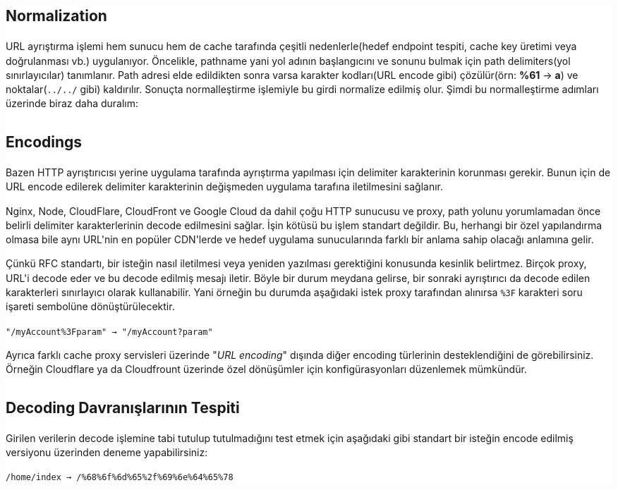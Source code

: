 ## Normalization

URL ayrıştırma işlemi hem sunucu hem de cache tarafında çeşitli nedenlerle(hedef endpoint tespiti, cache key üretimi veya doğrulanması vb.) uygulanıyor. Öncelikle, pathname yani yol adının başlangıcını ve sonunu bulmak için path delimiters(yol sınırlayıcılar) tanımlanır. Path adresi elde edildikten sonra varsa karakter kodları(URL encode gibi) çözülür(örn: **%61** → **a**) ve noktalar(`../../` gibi) kaldırılır. Sonuçta normalleştirme işlemiyle bu girdi normalize edilmiş olur. Şimdi bu normalleştirme adımları üzerinde biraz daha duralım:

## Encodings

Bazen HTTP ayrıştırıcısı yerine uygulama tarafında ayrıştırma yapılması için delimiter karakterinin korunması gerekir. Bunun için de URL encode edilerek delimiter karakterinin değişmeden uygulama tarafına iletilmesini sağlanır.

Nginx, Node, CloudFlare, CloudFront ve Google Cloud da dahil çoğu HTTP sunucusu ve proxy, path yolunu yorumlamadan önce belirli delimiter karakterlerinin decode edilmesini sağlar. İşin kötüsü bu işlem standart değildir. Bu, herhangi bir özel yapılandırma olmasa bile aynı URL'nin en popüler CDN'lerde ve hedef uygulama sunucularında farklı bir anlama sahip olacağı anlamına gelir.

Çünkü RFC standartı, bir isteğin nasıl iletilmesi veya yeniden yazılması gerektiğini konusunda kesinlik belirtmez. Birçok proxy, URL'i decode eder ve bu decode edilmiş mesajı iletir. Böyle bir durum meydana gelirse, bir sonraki ayrıştırıcı da decode edilen karakterleri sınırlayıcı olarak kullanabilir. Yani örneğin bu durumda aşağıdaki istek proxy tarafından alınırsa `%3F` karakteri soru işareti sembolüne dönüştürülecektir.

<div class="language-jsx highlighter-rouge"><div class="highlight"><pre class="highlight"><code><span class="dl">"</span><span class="s2">/myAccount<span class="text-danger">%3F</span>param</span><span class="dl">"</span> <span class="err">→</span> <span class="dl">"</span><span class="s2">/myAccount<span class="text-danger">?</span>param</span><span class="dl">"</span>
</code></pre></div></div>

Ayrıca farklı cache proxy servisleri üzerinde "*URL encoding*" dışında diğer encoding türlerinin desteklendiğini de görebilirsiniz. Örneğin Cloudflare ya da Cloudfrount üzerinde özel dönüşümler için konfigürasyonları düzenlemek mümkündür.

## Decoding Davranışlarının Tespiti

Girilen verilerin decode işlemine tabi tutulup tutulmadığını test etmek için aşağıdaki gibi standart bir isteğin encode edilmiş versiyonu üzerinden deneme yapabilirsiniz:

<div class="language-jsx highlighter-rouge"><div class="highlight"><pre class="highlight"><code><span class="sr"><span class="text-danger">/</span>home<span class="text-danger">/</span>i</span><span class="nx">ndex</span> <span class="err">→</span> <span class="o"><span class="text-danger">/</span>%</span><span class="mi">68</span><span class="o">%</span><span class="mi">6</span><span class="nx">f</span><span class="o">%</span><span class="mi">6</span><span class="nx">d</span><span class="o">%</span><span class="mi">65</span><span class="text-danger"><span class="o">%</span><span class="mi">2</span><span class="nx">f</span></span><span class="o">%</span><span class="mi">69</span><span class="o">%</span><span class="mi">6</span><span class="nx">e</span><span class="o">%</span><span class="mi">64</span><span class="o">%</span><span class="mi">65</span><span class="o">%</span><span class="mi">78</span>
</code></pre></div></div>
